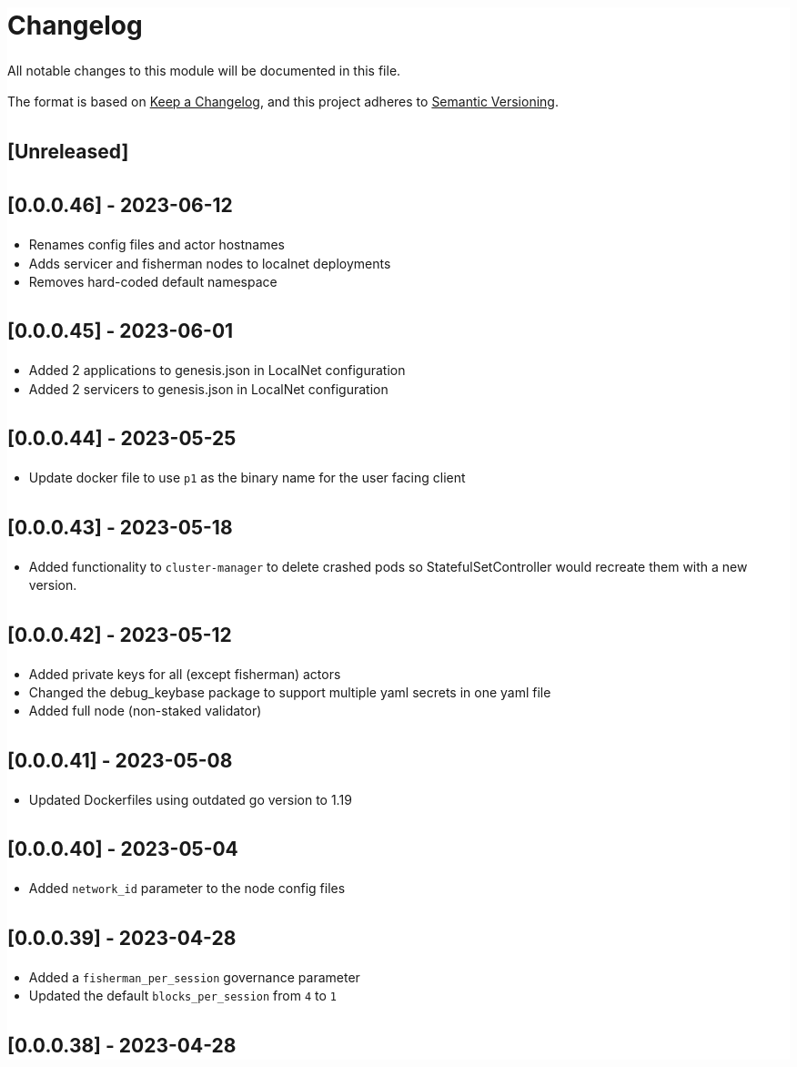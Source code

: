# Changelog

All notable changes to this module will be documented in this file.

The format is based on [Keep a Changelog](https://keepachangelog.com/en/1.0.0/),
and this project adheres to [Semantic Versioning](https://semver.org/spec/v2.0.0.html).

## [Unreleased]

## [0.0.0.46] - 2023-06-12

- Renames config files and actor hostnames
- Adds servicer and fisherman nodes to localnet deployments
- Removes hard-coded default namespace

## [0.0.0.45] - 2023-06-01

- Added 2 applications to genesis.json in LocalNet configuration
- Added 2 servicers to genesis.json in LocalNet configuration

## [0.0.0.44] - 2023-05-25

- Update docker file to use `p1` as the binary name for the user facing client

## [0.0.0.43] - 2023-05-18

- Added functionality to `cluster-manager` to delete crashed pods so StatefulSetController would recreate them with a new version.

## [0.0.0.42] - 2023-05-12

- Added private keys for all (except fisherman) actors
- Changed the debug_keybase package to support multiple yaml secrets in one yaml file
- Added full node (non-staked validator)

## [0.0.0.41] - 2023-05-08

- Updated Dockerfiles using outdated go version to 1.19

## [0.0.0.40] - 2023-05-04

- Added `network_id` parameter to the node config files

## [0.0.0.39] - 2023-04-28

- Added a `fisherman_per_session` governance parameter
- Updated the default `blocks_per_session` from `4` to `1`

## [0.0.0.38] - 2023-04-28
